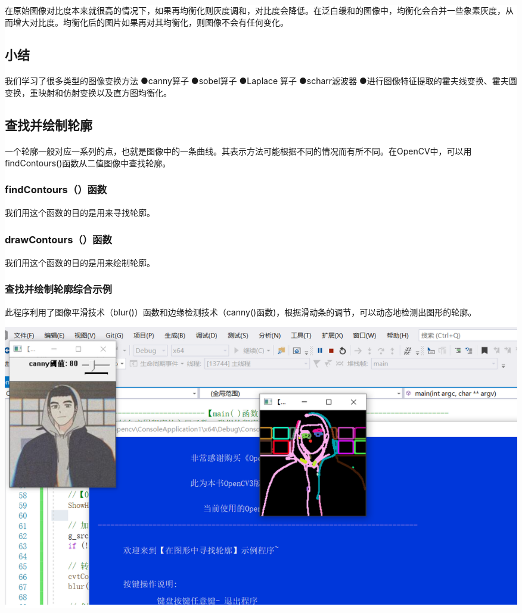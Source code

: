 在原始图像对比度本来就很高的情况下，如果再均衡化则灰度调和，对比度会降低。在泛白缓和的图像中，均衡化会合并一些象素灰度，从而增大对比度。均衡化后的图片如果再对其均衡化，则图像不会有任何变化。

## 小结

我们学习了很多类型的图像变换方法
●canny算子
●sobel算子
●Laplace 算子
●scharr滤波器
●进行图像特征提取的霍夫线变换、霍夫圆变换，重映射和仿射变换以及直方图均衡化。

## 查找并绘制轮廓

一个轮廓一般对应一系列的点，也就是图像中的一条曲线。其表示方法可能根据不同的情况而有所不同。在OpenCV中，可以用findContours()函数从二值图像中查找轮廓。

### findContours（）函数

我们用这个函数的目的是用来寻找轮廓。

### drawContours（）函数

我们用这个函数的目的是用来绘制轮廓。

### 查找并绘制轮廓综合示例

此程序利用了图像平滑技术（blur()）函数和边缘检测技术（canny()函数)，根据滑动条的调节，可以动态地检测出图形的轮廓。

![avatar](35.png)

